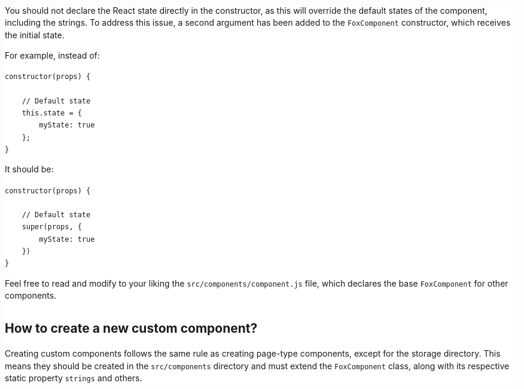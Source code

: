 You should not declare the React state directly in the constructor, as this will
override the default states of the component, including the strings. To address
this issue, a second argument has been added to the `FoxComponent` constructor,
which receives the initial state.

For example, instead of:

```JSX
constructor(props) {

    // Default state
    this.state = {
        myState: true
    };
}
```

It should be:

```JSX
constructor(props) {

    // Default state
    super(props, {
        myState: true
    })
}
```

Feel free to read and modify to your liking the `src/components/component.js`
file, which declares the base `FoxComponent` for other components.

## How to create a new custom component?

Creating custom components follows the same rule as creating page-type
components, except for the storage directory. This means they should be created
in the `src/components` directory and must extend the `FoxComponent` class,
along with its respective static property `strings` and others.
